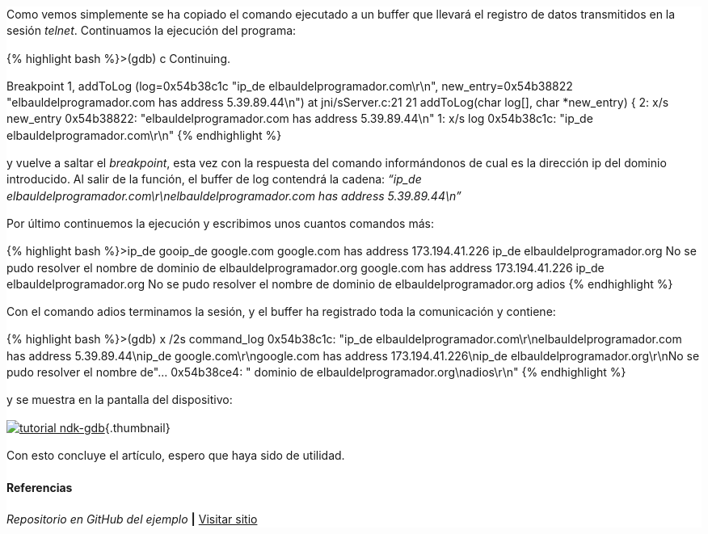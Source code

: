 Como vemos simplemente se ha copiado el comando ejecutado a un buffer que llevará el registro de datos transmitidos en la sesión *telnet*. Continuamos la ejecución del programa:

{% highlight bash %}>(gdb) c
Continuing.

Breakpoint 1, addToLog (log=0x54b38c1c "ip_de elbauldelprogramador.com\r\n", new_entry=0x54b38822 "elbauldelprogramador.com has address 5.39.89.44\n")
    at jni/sServer.c:21
21 addToLog(char log[], char *new_entry) {
2: x/s new_entry  0x54b38822:     "elbauldelprogramador.com has address 5.39.89.44\n"
1: x/s log  0x54b38c1c:     "ip_de elbauldelprogramador.com\r\n"
{% endhighlight %}

y vuelve a saltar el *breakpoint*, esta vez con la respuesta del comando informándonos de cual es la dirección ip del dominio introducido. Al salir de la función, el buffer de log contendrá la cadena: *&#8220;ip_de elbauldelprogramador.com\r\nelbauldelprogramador.com has address 5.39.89.44\n&#8221;*

Por último continuemos la ejecución y escribimos unos cuantos comandos más:

{% highlight bash %}>ip_de gooip_de google.com
google.com has address 173.194.41.226
ip_de elbauldelprogramador.org
No se pudo resolver el nombre de dominio de elbauldelprogramador.org
google.com has address 173.194.41.226
ip_de elbauldelprogramador.org
No se pudo resolver el nombre de dominio de elbauldelprogramador.org
adios
{% endhighlight %}

Con el comando adios terminamos la sesión, y el buffer ha registrado toda la comunicación y contiene:

{% highlight bash %}>(gdb) x /2s command_log
0x54b38c1c:     "ip_de elbauldelprogramador.com\r\nelbauldelprogramador.com has address 5.39.89.44\nip_de google.com\r\ngoogle.com has address 173.194.41.226\nip_de elbauldelprogramador.org\r\nNo se pudo resolver el nombre de"...
0x54b38ce4:    " dominio de elbauldelprogramador.org\nadios\r\n"
{% endhighlight %}

y se muestra en la pantalla del dispositivo:

[<img src="http://elbauldelprogramador.com/content/uploads/2013/06/Screenshot_2013-06-17-17-20-53-180x300.png" alt="tutorial ndk-gdb" width="180" height="300" class="aligncenter size-medium wp-image-1678" />][6]{.thumbnail}

Con esto concluye el artículo, espero que haya sido de utilidad.

#### Referencias

*Repositorio en GitHub del ejemplo* **|** <a href="https://github.com/algui91/androidSimpleServerNDKExample" target="_blank">Visitar sitio</a> 



 [1]: /android/introduccion-al-ndk-de-android/ "Introducción al NDK de Android"
 [2]: /category/android/
 [3]: /category/programacion/lenguaje-c/
 [4]: /opensource/programacion-android-interfaz-grafica_25/
 [5]: /fundamentos-programacion-android_17/
 [6]: http://elbauldelprogramador.com/content/uploads/2013/06/Screenshot_2013-06-17-17-20-53.png